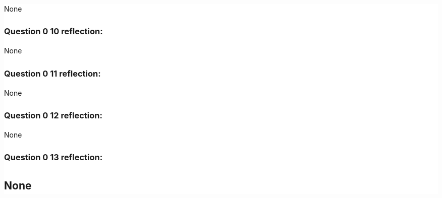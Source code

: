 None
### Question 0 10 reflection:
None
### Question 0 11 reflection:
None
### Question 0 12 reflection:
None
### Question 0 13 reflection:
None
---
